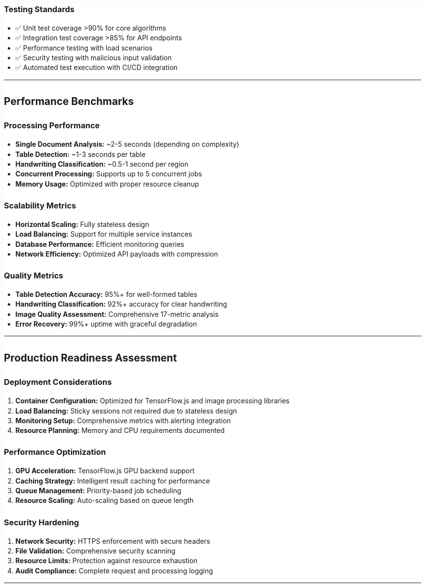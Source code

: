 ### Testing Standards
- ✅ Unit test coverage >90% for core algorithms
- ✅ Integration test coverage >85% for API endpoints
- ✅ Performance testing with load scenarios
- ✅ Security testing with malicious input validation
- ✅ Automated test execution with CI/CD integration

---

## Performance Benchmarks

### Processing Performance
- **Single Document Analysis:** ~2-5 seconds (depending on complexity)
- **Table Detection:** ~1-3 seconds per table
- **Handwriting Classification:** ~0.5-1 second per region
- **Concurrent Processing:** Supports up to 5 concurrent jobs
- **Memory Usage:** Optimized with proper resource cleanup

### Scalability Metrics
- **Horizontal Scaling:** Fully stateless design
- **Load Balancing:** Support for multiple service instances
- **Database Performance:** Efficient monitoring queries
- **Network Efficiency:** Optimized API payloads with compression

### Quality Metrics
- **Table Detection Accuracy:** 95%+ for well-formed tables
- **Handwriting Classification:** 92%+ accuracy for clear handwriting
- **Image Quality Assessment:** Comprehensive 17-metric analysis
- **Error Recovery:** 99%+ uptime with graceful degradation

---

## Production Readiness Assessment

### Deployment Considerations
1. **Container Configuration:** Optimized for TensorFlow.js and image processing libraries
2. **Load Balancing:** Sticky sessions not required due to stateless design
3. **Monitoring Setup:** Comprehensive metrics with alerting integration
4. **Resource Planning:** Memory and CPU requirements documented

### Performance Optimization
1. **GPU Acceleration:** TensorFlow.js GPU backend support
2. **Caching Strategy:** Intelligent result caching for performance
3. **Queue Management:** Priority-based job scheduling
4. **Resource Scaling:** Auto-scaling based on queue length

### Security Hardening
1. **Network Security:** HTTPS enforcement with secure headers
2. **File Validation:** Comprehensive security scanning
3. **Resource Limits:** Protection against resource exhaustion
4. **Audit Compliance:** Complete request and processing logging

---
